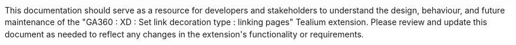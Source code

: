 
This documentation should serve as a resource for developers and stakeholders to understand the design, behaviour, and future maintenance of the "GA360 : XD : Set link decoration type : linking pages" Tealium extension. Please review and update this document as needed to reflect any changes in the extension's functionality or requirements.
